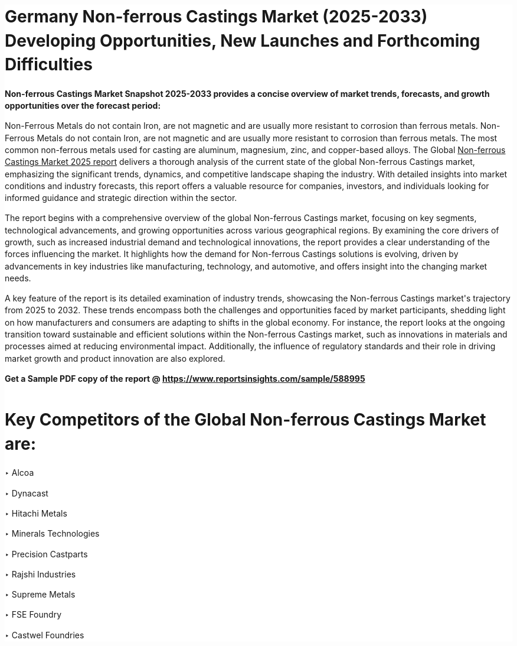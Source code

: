 # Germany Non-ferrous Castings Market (2025-2033) Developing Opportunities, New Launches and Forthcoming Difficulties

<strong>Non-ferrous Castings Market Snapshot 2025-2033 provides a concise overview of market trends, forecasts, and growth opportunities over the forecast period:</strong>

Non-Ferrous Metals do not contain Iron, are not magnetic and are usually more resistant to corrosion than ferrous metals. Non-Ferrous Metals do not contain Iron, are not magnetic and are usually more resistant to corrosion than ferrous metals. The most common non-ferrous metals used for casting are aluminum, magnesium, zinc, and copper-based alloys. The Global <a href=https://www.reportsinsights.com/sample/588995>Non-ferrous Castings Market 2025 report</a> delivers a thorough analysis of the current state of the global Non-ferrous Castings market, emphasizing the significant trends, dynamics, and competitive landscape shaping the industry. With detailed insights into market conditions and industry forecasts, this report offers a valuable resource for companies, investors, and individuals looking for informed guidance and strategic direction within the sector.

The report begins with a comprehensive overview of the global Non-ferrous Castings market, focusing on key segments, technological advancements, and growing opportunities across various geographical regions. By examining the core drivers of growth, such as increased industrial demand and technological innovations, the report provides a clear understanding of the forces influencing the market. It highlights how the demand for Non-ferrous Castings solutions is evolving, driven by advancements in key industries like manufacturing, technology, and automotive, and offers insight into the changing market needs.

A key feature of the report is its detailed examination of industry trends, showcasing the Non-ferrous Castings market's trajectory from 2025 to 2032. These trends encompass both the challenges and opportunities faced by market participants, shedding light on how manufacturers and consumers are adapting to shifts in the global economy. For instance, the report looks at the ongoing transition toward sustainable and efficient solutions within the Non-ferrous Castings market, such as innovations in materials and processes aimed at reducing environmental impact. Additionally, the influence of regulatory standards and their role in driving market growth and product innovation are also explored.

<strong>Get a Sample PDF copy of the report @ <a href=https://www.reportsinsights.com/sample/588995>https://www.reportsinsights.com/sample/588995</a></strong>

# <strong>Key Competitors of the Global Non-ferrous Castings Market are:</strong>

‣ Alcoa

‣ Dynacast

‣ Hitachi Metals

‣ Minerals Technologies

‣ Precision Castparts

‣ Rajshi Industries

‣ Supreme Metals

‣ FSE Foundry

‣ Castwel Foundries

